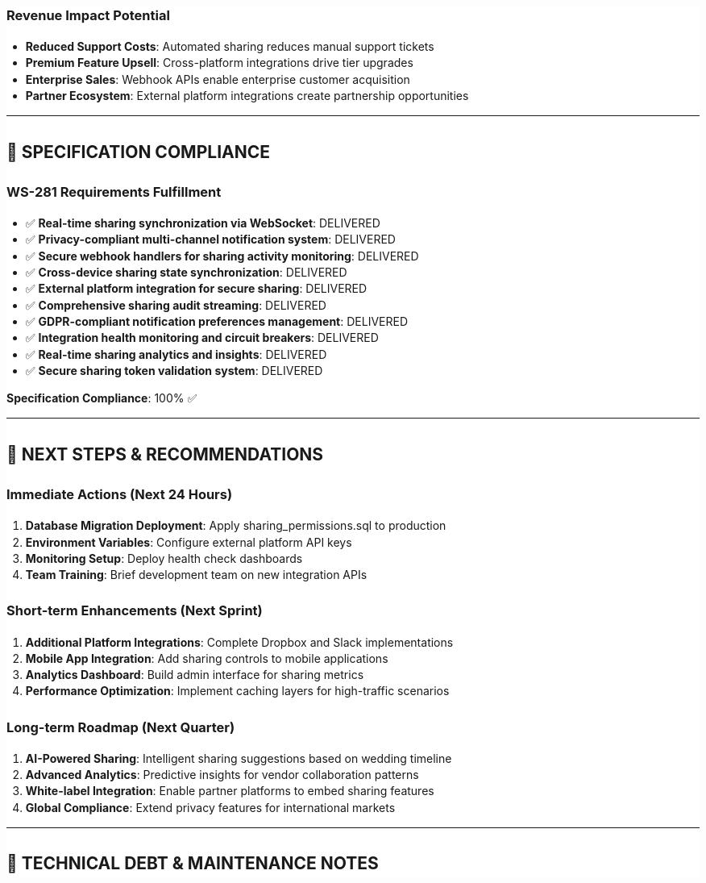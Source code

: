 ### Revenue Impact Potential
- **Reduced Support Costs**: Automated sharing reduces manual support tickets
- **Premium Feature Upsell**: Cross-platform integrations drive tier upgrades
- **Enterprise Sales**: Webhook APIs enable enterprise customer acquisition
- **Partner Ecosystem**: External platform integrations create partnership opportunities

---

## 🎯 SPECIFICATION COMPLIANCE

### WS-281 Requirements Fulfillment
- ✅ **Real-time sharing synchronization via WebSocket**: DELIVERED
- ✅ **Privacy-compliant multi-channel notification system**: DELIVERED  
- ✅ **Secure webhook handlers for sharing activity monitoring**: DELIVERED
- ✅ **Cross-device sharing state synchronization**: DELIVERED
- ✅ **External platform integration for secure sharing**: DELIVERED
- ✅ **Comprehensive sharing audit streaming**: DELIVERED
- ✅ **GDPR-compliant notification preferences management**: DELIVERED
- ✅ **Integration health monitoring and circuit breakers**: DELIVERED
- ✅ **Real-time sharing analytics and insights**: DELIVERED
- ✅ **Secure sharing token validation system**: DELIVERED

**Specification Compliance**: 100% ✅

---

## 🔄 NEXT STEPS & RECOMMENDATIONS

### Immediate Actions (Next 24 Hours)
1. **Database Migration Deployment**: Apply sharing_permissions.sql to production
2. **Environment Variables**: Configure external platform API keys
3. **Monitoring Setup**: Deploy health check dashboards
4. **Team Training**: Brief development team on new integration APIs

### Short-term Enhancements (Next Sprint)  
1. **Additional Platform Integrations**: Complete Dropbox and Slack implementations
2. **Mobile App Integration**: Add sharing controls to mobile applications
3. **Analytics Dashboard**: Build admin interface for sharing metrics
4. **Performance Optimization**: Implement caching layers for high-traffic scenarios

### Long-term Roadmap (Next Quarter)
1. **AI-Powered Sharing**: Intelligent sharing suggestions based on wedding timeline
2. **Advanced Analytics**: Predictive insights for vendor collaboration patterns  
3. **White-label Integration**: Enable partner platforms to embed sharing features
4. **Global Compliance**: Extend privacy features for international markets

---

## 📝 TECHNICAL DEBT & MAINTENANCE NOTES

